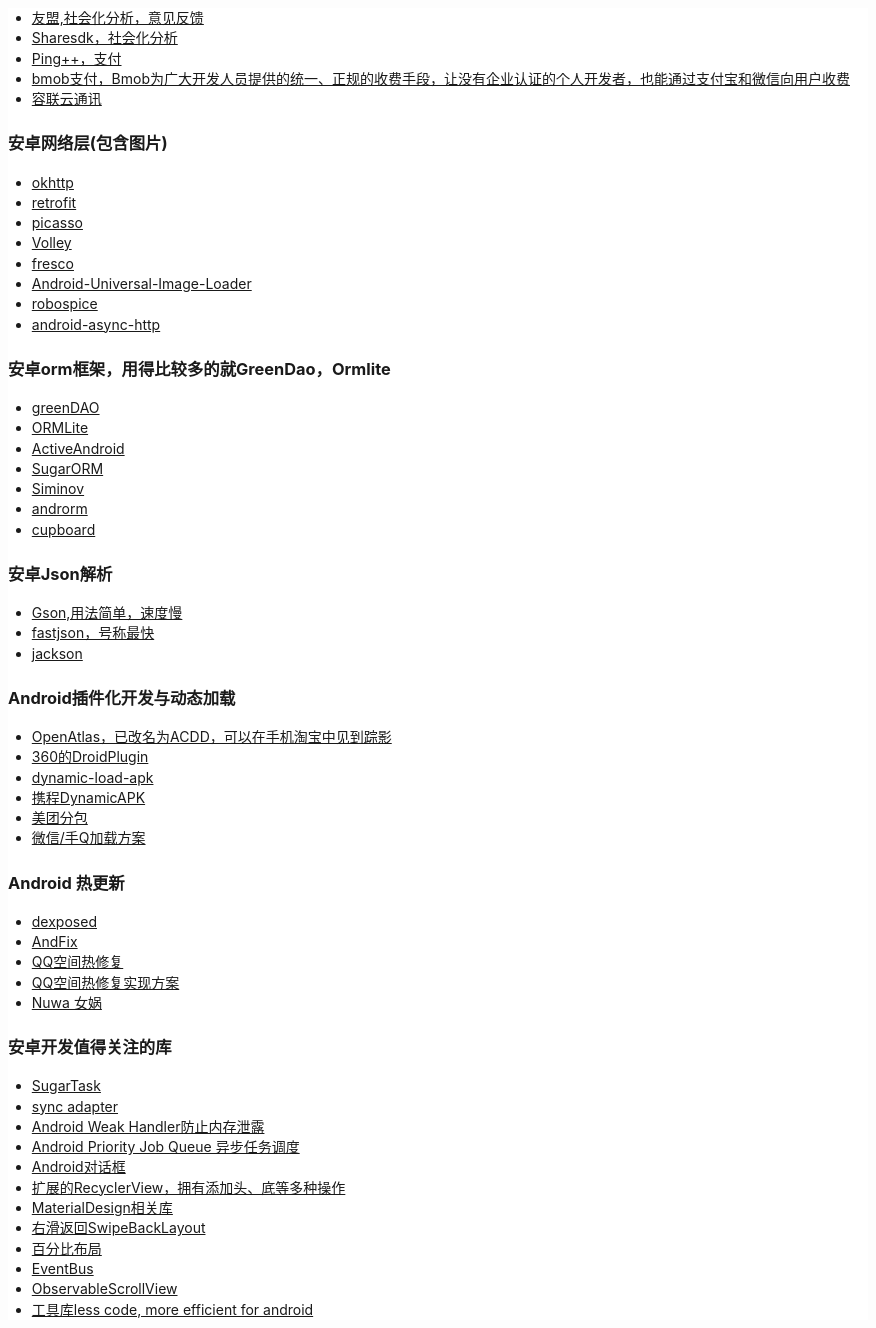  - [友盟,社会化分析，意见反馈](http://www.umeng.com/)
 - [Sharesdk，社会化分析](http://mob.com/)
 - [Ping++，支付](https://pingxx.com)
 - [bmob支付，Bmob为广大开发人员提供的统一、正规的收费手段，让没有企业认证的个人开发者，也能通过支付宝和微信向用户收费](http://docs.bmob.cn/androidpay/index.html?menukey=fast_start&key=start_android_pay)
 - [容联云通讯](http://www.yuntongxun.com/ability/toPriceTariff)

### 安卓网络层(包含图片)
 - [okhttp](https://github.com/square/okhttp)
 - [retrofit](https://github.com/square/retrofit)
 - [picasso](http://square.github.io/picasso/)
 - [Volley](https://android.googlesource.com/platform/frameworks/volley)
 - [fresco](https://github.com/facebook/fresco)
 - [Android-Universal-Image-Loader](https://github.com/nostra13/Android-Universal-Image-Loader)
 - [robospice](https://github.com/stephanenicolas/robospice)
 - [android-async-http](http://loopj.com/android-async-http/)


### 安卓orm框架，用得比较多的就GreenDao，Ormlite
 - [greenDAO](http://greendao-orm.com/)
 - [ORMLite](http://ormlite.com/sqlite_java_android_orm.shtml)
 - [ActiveAndroid](https://github.com/pardom/ActiveAndroid/wiki/Getting-started )
 - [SugarORM](http://satyan.github.io/sugar/index.html)
 - [Siminov](http://siminov.github.io/android-orm/)
 - [androrm](http://www.androrm.net/)
 - [cupboard](https://bitbucket.org/qbusict/cupboard/wiki/GettingStarted)
 
### 安卓Json解析
 - [Gson,用法简单，速度慢](https://github.com/google/gson)
 - [fastjson，号称最快](https://github.com/alibaba/fastjson)
 - [jackson](https://github.com/FasterXML/jackson)
 

### Android插件化开发与动态加载
 - [OpenAtlas，已改名为ACDD，可以在手机淘宝中见到踪影](https://github.com/bunnyblue/ACDD)
 - [360的DroidPlugin](https://github.com/Qihoo360/DroidPlugin)
 - [dynamic-load-apk](https://github.com/singwhatiwanna/dynamic-load-apk)
 - [携程DynamicAPK](https://github.com/CtripMobile/DynamicAPK)
 - [美团分包](http://tech.meituan.com/mt-android-auto-split-dex.html)
 - [微信/手Q加载方案](http://mp.weixin.qq.com/s?__biz=MzAwNDY1ODY2OQ==&mid=207151651&idx=1&sn=9eab282711f4eb2b4daf2fbae5a5ca9a&3rd=MzA3MDU4NTYzMw==&scene=6#rd)

### Android 热更新
 - [dexposed](https://github.com/alibaba/dexposed)
 - [AndFix](https://github.com/alibaba/AndFix)
 - [QQ空间热修复](http://mp.weixin.qq.com/s?__biz=MzI1MTA1MzM2Nw==&mid=400118620&idx=1&sn=b4fdd5055731290eef12ad0d17f39d4a&scene=0#wechat_redirect)
 - [QQ空间热修复实现方案](https://github.com/dodola/HotFix)
 - [Nuwa 女娲](https://github.com/jasonross/Nuwa)

### 安卓开发值得关注的库
 - [SugarTask](https://github.com/mthli/SugarTask)
 - [sync adapter](https://github.com/taoliuh/v2ex)
 - [Android Weak Handler防止内存泄露](https://github.com/badoo/android-weak-handler)
 - [Android Priority Job Queue 异步任务调度](https://github.com/path/android-priority-jobqueue)
 - [Android对话框](https://github.com/H07000223/FlycoDialog_Master)
 - [扩展的RecyclerView，拥有添加头、底等多种操作](https://github.com/tianzhijiexian/ExRecyclerView/)
 - [MaterialDesign相关库](https://github.com/lightSky/Awesome-MaterialDesign)
 - [右滑返回SwipeBackLayout](https://github.com/ikew0ng/SwipeBackLayout)
 - [百分比布局](https://github.com/JulienGenoud/android-percent-support-lib-sample)
 - [EventBus](https://github.com/greenrobot/EventBus)
 - [ObservableScrollView](https://github.com/ksoichiro/Android-ObservableScrollView/)
 - [工具库less code, more efficient for android](https://github.com/openproject/LessCode)